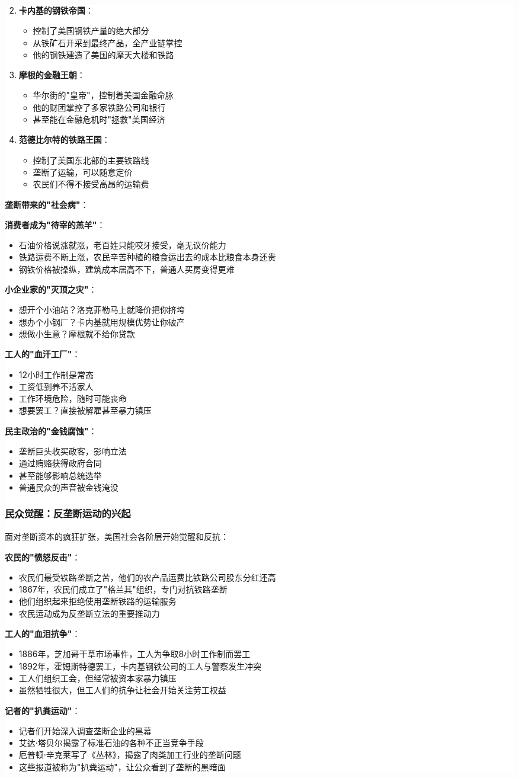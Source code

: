 2. **卡内基的钢铁帝国**：
   - 控制了美国钢铁产量的绝大部分
   - 从铁矿石开采到最终产品，全产业链掌控
   - 他的钢铁建造了美国的摩天大楼和铁路

3. **摩根的金融王朝**：
   - 华尔街的"皇帝"，控制着美国金融命脉
   - 他的财团掌控了多家铁路公司和银行
   - 甚至能在金融危机时"拯救"美国经济

4. **范德比尔特的铁路王国**：
   - 控制了美国东北部的主要铁路线
   - 垄断了运输，可以随意定价
   - 农民们不得不接受高昂的运输费

**垄断带来的"社会病"**：

**消费者成为"待宰的羔羊"**：
- 石油价格说涨就涨，老百姓只能咬牙接受，毫无议价能力
- 铁路运费不断上涨，农民辛苦种植的粮食运出去的成本比粮食本身还贵
- 钢铁价格被操纵，建筑成本居高不下，普通人买房变得更难

**小企业家的"灭顶之灾"**：
- 想开个小油站？洛克菲勒马上就降价把你挤垮
- 想办个小钢厂？卡内基就用规模优势让你破产
- 想做小生意？摩根就不给你贷款

**工人的"血汗工厂"**：
- 12小时工作制是常态
- 工资低到养不活家人
- 工作环境危险，随时可能丧命
- 想要罢工？直接被解雇甚至暴力镇压

**民主政治的"金钱腐蚀"**：
- 垄断巨头收买政客，影响立法
- 通过贿赂获得政府合同
- 甚至能够影响总统选举
- 普通民众的声音被金钱淹没

### 民众觉醒：反垄断运动的兴起

面对垄断资本的疯狂扩张，美国社会各阶层开始觉醒和反抗：

**农民的"愤怒反击"**：
- 农民们最受铁路垄断之苦，他们的农产品运费比铁路公司股东分红还高
- 1867年，农民们成立了"格兰其"组织，专门对抗铁路垄断
- 他们组织起来拒绝使用垄断铁路的运输服务
- 农民运动成为反垄断立法的重要推动力

**工人的"血泪抗争"**：
- 1886年，芝加哥干草市场事件，工人为争取8小时工作制而罢工
- 1892年，霍姆斯特德罢工，卡内基钢铁公司的工人与警察发生冲突
- 工人们组织工会，但经常被资本家暴力镇压
- 虽然牺牲很大，但工人们的抗争让社会开始关注劳工权益

**记者的"扒粪运动"**：
- 记者们开始深入调查垄断企业的黑幕
- 艾达·塔贝尔揭露了标准石油的各种不正当竞争手段
- 厄普顿·辛克莱写了《丛林》，揭露了肉类加工行业的垄断问题
- 这些报道被称为"扒粪运动"，让公众看到了垄断的黑暗面
